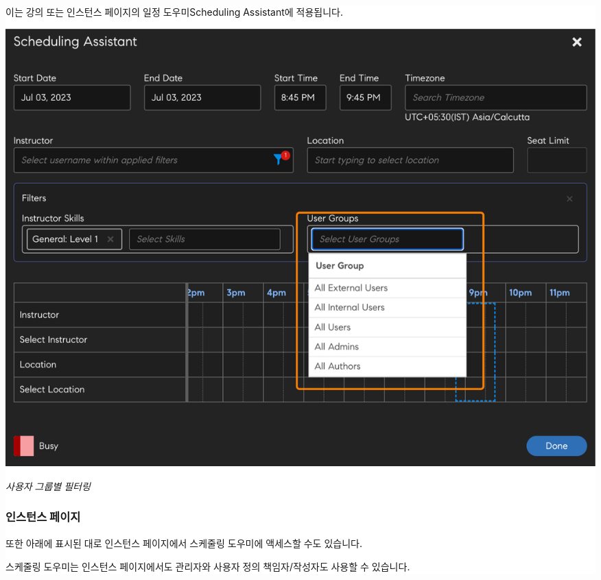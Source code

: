 이는 강의 또는 인스턴스 페이지의 일정 도우미Scheduling Assistant에 적용됩니다.

![일정 도우미](assets/scheduling-assistant-2.png)

*사용자 그룹별 필터링*

### 인스턴스 페이지

또한 아래에 표시된 대로 인스턴스 페이지에서 스케줄링 도우미에 액세스할 수도 있습니다.

스케줄링 도우미는 인스턴스 페이지에서도 관리자와 사용자 정의 책임자/작성자도 사용할 수 있습니다.
